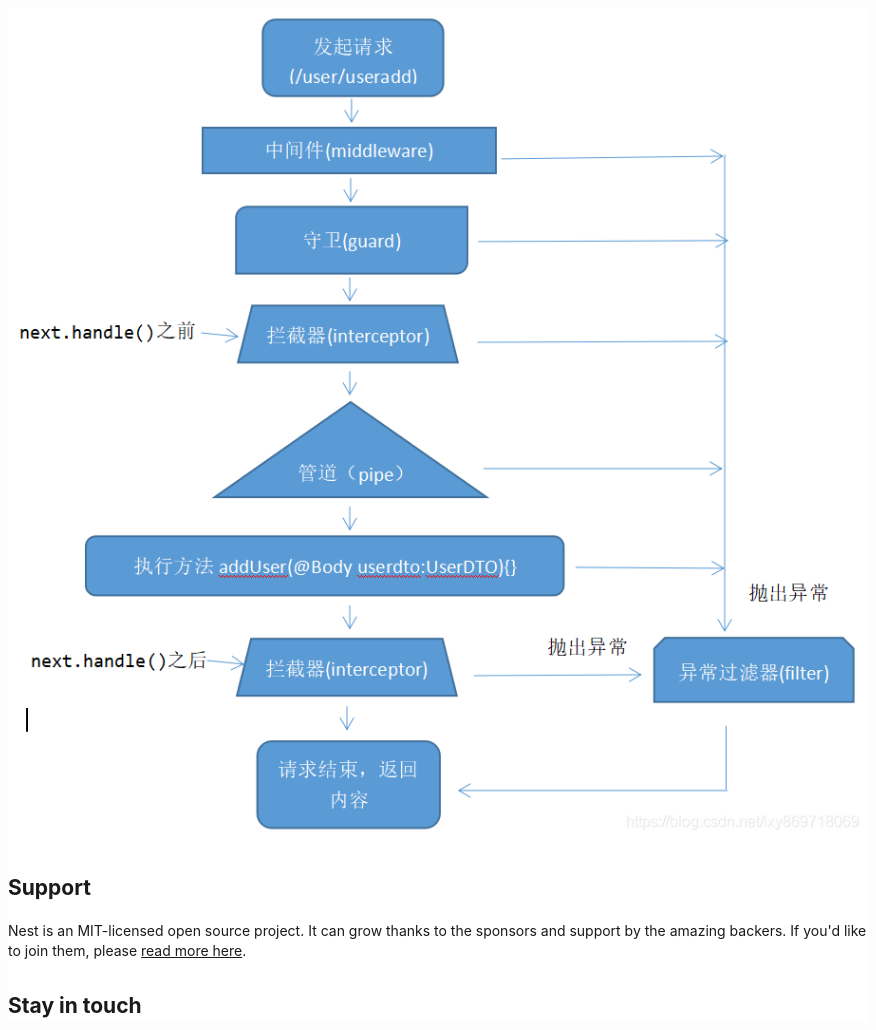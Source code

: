 ![nest](./statics/nest.png)

## Support

Nest is an MIT-licensed open source project. It can grow thanks to the sponsors and support by the amazing backers. If you'd like to join them, please [read more here](https://docs.nestjs.com/support).

## Stay in touch
